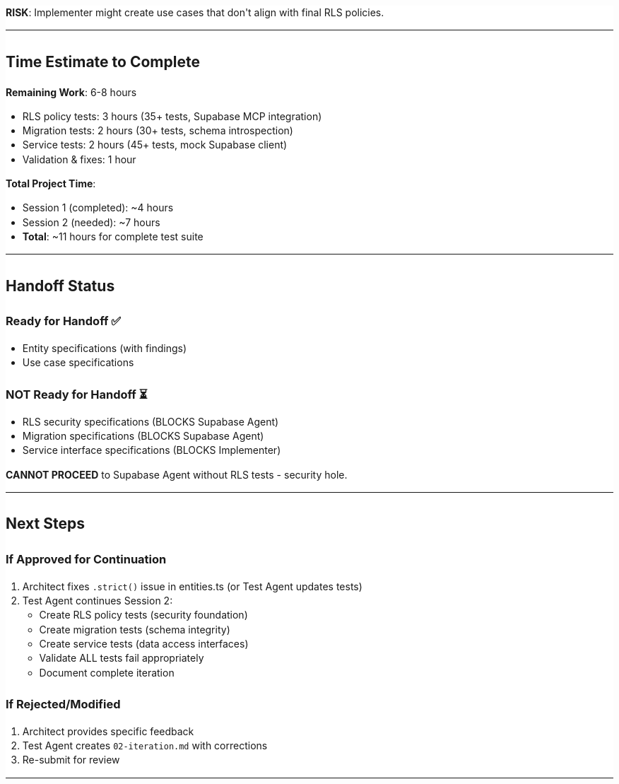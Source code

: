 **RISK**: Implementer might create use cases that don't align with final RLS policies.

---

## Time Estimate to Complete

**Remaining Work**: 6-8 hours
- RLS policy tests: 3 hours (35+ tests, Supabase MCP integration)
- Migration tests: 2 hours (30+ tests, schema introspection)
- Service tests: 2 hours (45+ tests, mock Supabase client)
- Validation & fixes: 1 hour

**Total Project Time**:
- Session 1 (completed): ~4 hours
- Session 2 (needed): ~7 hours
- **Total**: ~11 hours for complete test suite

---

## Handoff Status

### Ready for Handoff ✅
- Entity specifications (with findings)
- Use case specifications

### NOT Ready for Handoff ⏳
- RLS security specifications (BLOCKS Supabase Agent)
- Migration specifications (BLOCKS Supabase Agent)
- Service interface specifications (BLOCKS Implementer)

**CANNOT PROCEED** to Supabase Agent without RLS tests - security hole.

---

## Next Steps

### If Approved for Continuation
1. Architect fixes `.strict()` issue in entities.ts (or Test Agent updates tests)
2. Test Agent continues Session 2:
   - Create RLS policy tests (security foundation)
   - Create migration tests (schema integrity)
   - Create service tests (data access interfaces)
   - Validate ALL tests fail appropriately
   - Document complete iteration

### If Rejected/Modified
1. Architect provides specific feedback
2. Test Agent creates `02-iteration.md` with corrections
3. Re-submit for review

---
